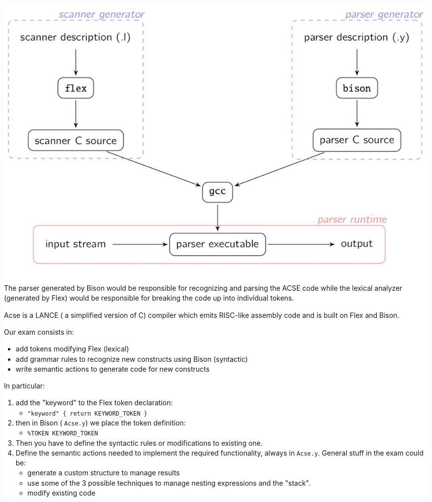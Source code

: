 ![](57e3b49331fb82e8b49bea15088d7ef9.png)

The parser generated by Bison would be responsible for recognizing and parsing the ACSE code while the lexical analyzer (generated by Flex) would be responsible for breaking the code up into individual tokens.




Acse is a LANCE ( a simplified version of C) compiler which emits RISC-like assembly code and is built on Flex and Bison. 

Our exam consists in: 

- add tokens modifying Flex (lexical)
- add grammar rules to recognize new constructs using Bison (syntactic)
- write semantic actions to generate code for new constructs 

In particular: 


1) add the "keyword" to the Flex token declaration:
	- `"keyword" { return KEYWORD_TOKEN }`
2) then in Bison ( `Acse.y`) we place the token definition: 
	- `%TOKEN KEYWORD_TOKEN` 
3) Then you have to define the syntactic rules or modifications to existing one. 
4) Define the semantic actions needed to implement the required functionality, always in `Acse.y`. General stuff in the exam could be:
	- generate a custom structure to manage results
	- use some of the 3 possible techniques to manage nesting expressions and the "stack". 
	- modify existing code
